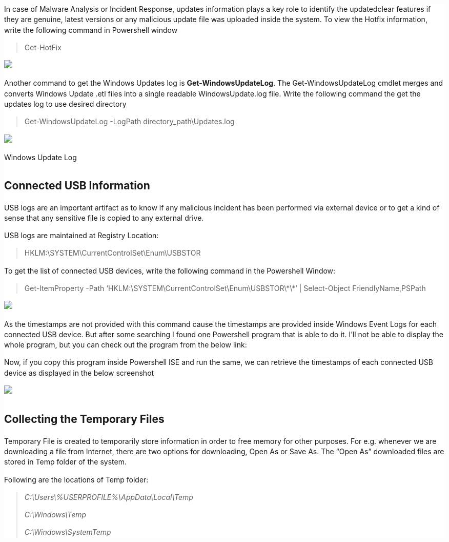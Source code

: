 In case of Malware Analysis or Incident Response, updates information plays a key role to identify the updatedclear features if they are genuine, latest versions or any malicious update file was uploaded inside the system. To view the Hotfix information, write the following command in Powershell window

> Get-HotFix

![](https://miro.medium.com/v2/resize:fit:700/1*_H3sqIdZaabc8ffs73gtUA.png)

Another command to get the Windows Updates log is **Get-WindowsUpdateLog**. The Get-WindowsUpdateLog cmdlet merges and converts Windows Update .etl files into a single readable WindowsUpdate.log file. Write the following command the get the updates log to use desired directory

> Get-WindowsUpdateLog -LogPath directory\_path\\Updates.log

![](https://miro.medium.com/v2/resize:fit:700/1*CDTZkMfNibyozjvGlAwtJA.png)

Windows Update Log

## Connected USB Information

USB logs are an important artifact as to know if any malicious incident has been performed via external device or to get a kind of sense that any sensitive file is copied to any external drive.

USB logs are maintained at Registry Location:

> HKLM:\\SYSTEM\\CurrentControlSet\\Enum\\USBSTOR

To get the list of connected USB devices, write the following command in the Powershell Window:

> Get-ItemProperty -Path ‘HKLM:\\SYSTEM\\CurrentControlSet\\Enum\\USBSTOR\\\*\\\*’ | Select-Object FriendlyName,PSPath

![](https://miro.medium.com/v2/resize:fit:700/1*9nQAhH5TZTnpOwdFIeHC_g.png)

As the timestamps are not provided with this command cause the timestamps are provided inside Windows Event Logs for each connected USB device. But after some searching I found one Powershell program that is able to do it. I’ll not be able to display the whole program, but you can check out the program from the below link:

Now, if you copy this program inside Powershell ISE and run the same, we can retrieve the timestamps of each connected USB device as displayed in the below screenshot

![](https://miro.medium.com/v2/resize:fit:321/1*EavG0cEgsehJXRXcCzxxug.png)

## Collecting the Temporary Files

Temporary File is created to temporarily store information in order to free memory for other purposes. For e.g. whenever we are downloading a file from Internet, there are two options for downloading, Open As or Save As. The “Open As” downloaded files are stored in Temp folder of the system.

Following are the locations of Temp folder:

> _C:\\Users\\%USERPROFILE%\\AppData\\Local\\Temp_
> 
> _C:\\Windows\\Temp_
> 
> _C:\\Windows\\SystemTemp_
